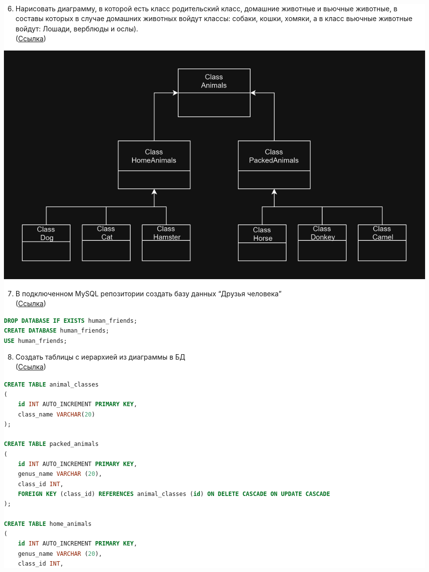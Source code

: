 6. Нарисовать диаграмму, в которой есть класс родительский класс, домашние
животные и вьючные животные, в составы которых в случае домашних
животных войдут классы: собаки, кошки, хомяки, а в класс вьючные животные
войдут: Лошади, верблюды и ослы).  
([Ссылка](https://github.com/sergey-loev/Receiver_accounting_system/blob/master/Animals_UML.drawio "Перейти к файлу .drawio"))

![Animals diagram](screenshots/Animals_UML.jpg)

7. В подключенном MySQL репозитории создать базу данных “Друзья
человека”  
([Ссылка](https://github.com/sergey-loev/Receiver_accounting_system/blob/master/Human_friends.sql "Перейти к файлу .drawio"))
``` SQL
DROP DATABASE IF EXISTS human_friends;
CREATE DATABASE human_friends;
USE human_friends;
```
8. Создать таблицы с иерархией из диаграммы в БД  
([Ссылка](https://github.com/sergey-loev/Receiver_accounting_system/blob/master/Human_friends.sql "Перейти к файлу .drawio"))
``` SQL
CREATE TABLE animal_classes
(
	id INT AUTO_INCREMENT PRIMARY KEY, 
	class_name VARCHAR(20)
);

CREATE TABLE packed_animals
(
	id INT AUTO_INCREMENT PRIMARY KEY,
    genus_name VARCHAR (20),
    class_id INT,
    FOREIGN KEY (class_id) REFERENCES animal_classes (id) ON DELETE CASCADE ON UPDATE CASCADE
);

CREATE TABLE home_animals
(
	id INT AUTO_INCREMENT PRIMARY KEY,
    genus_name VARCHAR (20),
    class_id INT,
```